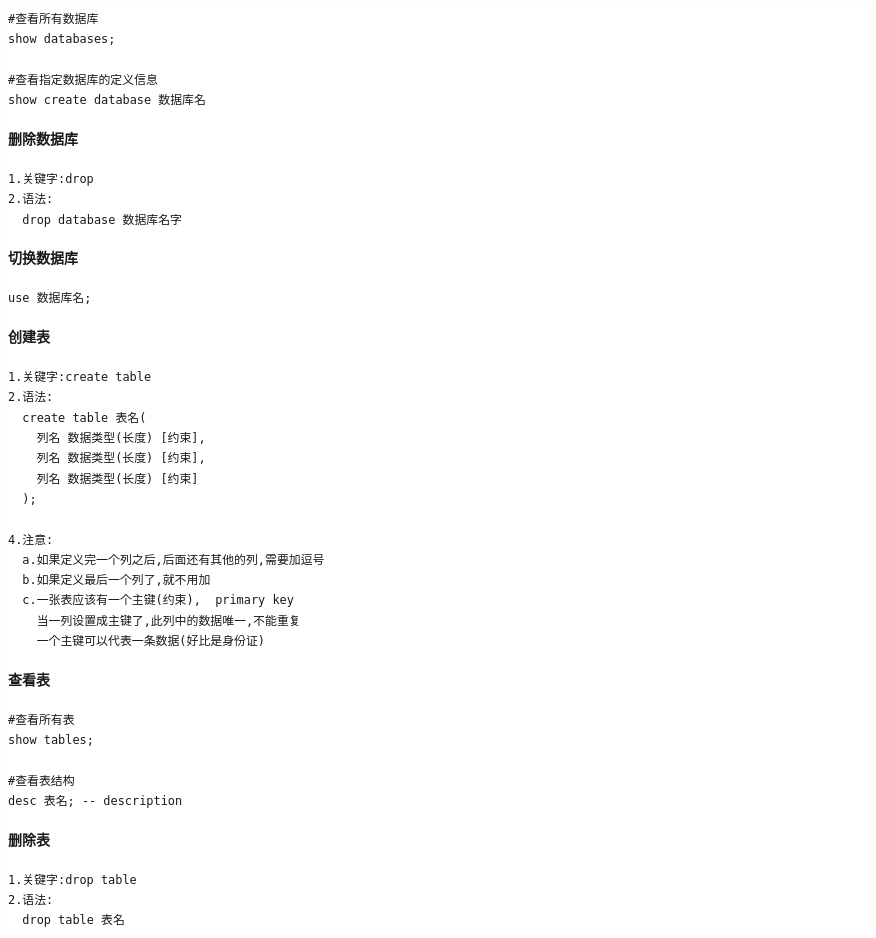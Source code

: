 ```mysql
#查看所有数据库
show databases;

#查看指定数据库的定义信息
show create database 数据库名
```

#### 删除数据库

```mysql
1.关键字:drop
2.语法:
  drop database 数据库名字
```

#### 切换数据库

```mysql
use 数据库名;
```

####  创建表

```mysql
1.关键字:create table
2.语法:
  create table 表名(
    列名 数据类型(长度) [约束],
    列名 数据类型(长度) [约束],
    列名 数据类型(长度) [约束]
  );
 
4.注意:
  a.如果定义完一个列之后,后面还有其他的列,需要加逗号
  b.如果定义最后一个列了,就不用加
  c.一张表应该有一个主键(约束),  primary key
    当一列设置成主键了,此列中的数据唯一,不能重复
    一个主键可以代表一条数据(好比是身份证)
```

#### 查看表

```mysql
#查看所有表
show tables;

#查看表结构
desc 表名; -- description
```

#### 删除表

```mysql
1.关键字:drop table
2.语法:
  drop table 表名
```
